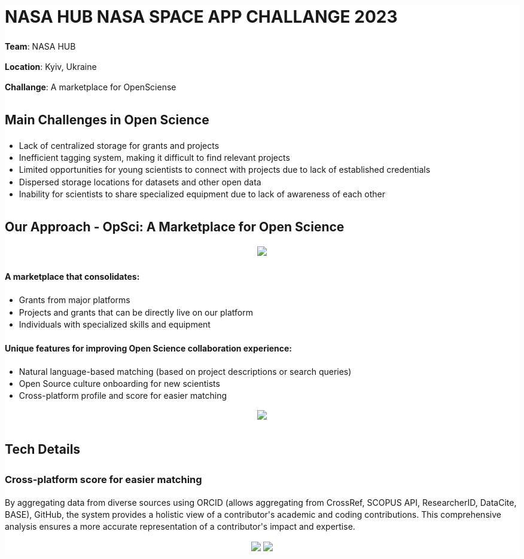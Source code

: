 # NASA HUB NASA SPACE APP CHALLANGE 2023
**Team**: NASA HUB

**Location**: Kyiv, Ukraine

**Challange**: A marketplace for OpenSciense

## Main Challenges in Open Science

* Lack of centralized storage for grants and projects
* Inefficient tagging system, making it difficult to find relevant projects
* Limited opportunities for young scientists to connect with projects due to lack of established credentials
* Dispersed storage locations for datasets and other open data
* Inability for scientists to share specialized equipment due to lack of awareness of each other

## Our Approach - OpSci: A Marketplace for Open Science
<p align="center">
  <img src="https://github.com/olehmell/nasa-space-apps-2023/assets/39906111/5083ad38-4050-4d0d-9393-84429ba62871" width="250">
</p>

#### A marketplace that consolidates:
  * Grants from major platforms
  * Projects and grants that can be directly live on our platform
  * Individuals with specialized skills and equipment
#### Unique features for improving Open Science collaboration experience:
* Natural language-based matching (based on project descriptions or search queries)
* Open Source culture onboarding for new scientists
* Cross-platform profile and score for easier matching
  
<p align="center">
  <img src="https://github.com/olehmell/nasa-space-apps-2023/assets/39906111/53204d75-1501-4adb-8d9d-433f3ae9cf9c" width="720">
</p>

## Tech Details

### Cross-platform score for easier matching

By aggregating data from diverse sources using ORCID (allows aggregating  from CrossRef, SCOPUS API, ResearcherID, DataCite, BASE), GitHub, the system provides a holistic view of a contributor's academic and coding contributions. This comprehensive analysis ensures a more accurate representation of a contributor's impact and expertise.
<p align="center">
  <img src="https://github.com/olehmell/nasa-space-apps-2023/assets/39906111/d97e12fc-eb59-47f9-8bb2-6cabd1d86c6c" width="500">
  <img src="https://github.com/olehmell/nasa-space-apps-2023/assets/39906111/4c5e05aa-7fd7-439d-9672-d3500814001d" width="500">
</p>
 
